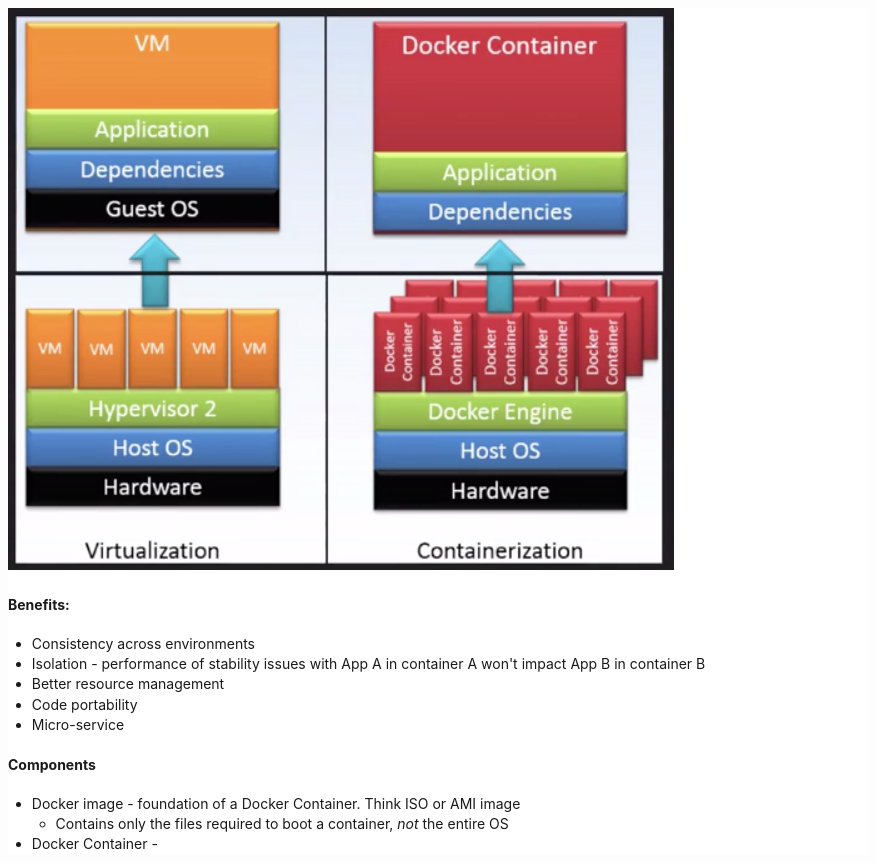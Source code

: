 ![](images/2018-11-30-07-15-31.png)

#### Benefits:
- Consistency across environments
- Isolation - performance of stability issues with App A in container A won't impact App B in container B
- Better resource management
- Code portability
- Micro-service

#### Components
- Docker image - foundation of a Docker Container. Think ISO or AMI image
  - Contains only the files required to boot a container, _not_ the entire OS
- Docker Container - 